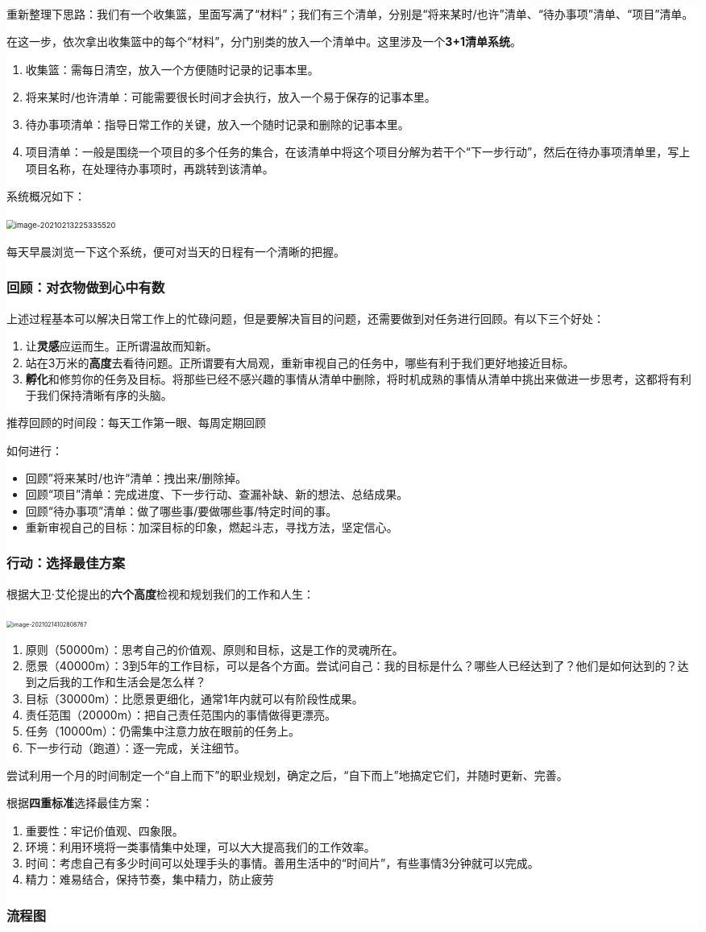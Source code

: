 重新整理下思路：我们有一个收集篮，里面写满了“材料”；我们有三个清单，分别是“将来某时/也许”清单、“待办事项”清单、“项目”清单。

在这一步，依次拿出收集篮中的每个“材料”，分门别类的放入一个清单中。这里涉及一个**3+1清单系统**。

1. 收集篮：需每日清空，放入一个方便随时记录的记事本里。

2. 将来某时/也许清单：可能需要很长时间才会执行，放入一个易于保存的记事本里。
3. 待办事项清单：指导日常工作的关键，放入一个随时记录和删除的记事本里。
4. 项目清单：一般是围绕一个项目的多个任务的集合，在该清单中将这个项目分解为若干个“下一步行动”，然后在待办事项清单里，写上项目名称，在处理待办事项时，再跳转到该清单。

系统概况如下：

<img src="https://cdn.jsdelivr.net/gh/doubleLLL3/blogImgs@main/img/image-20210213225335520.png" alt="image-20210213225335520" style="zoom:67%;" />

每天早晨浏览一下这个系统，便可对当天的日程有一个清晰的把握。

### 回顾：对衣物做到心中有数

上述过程基本可以解决日常工作上的忙碌问题，但是要解决盲目的问题，还需要做到对任务进行回顾。有以下三个好处：

1. 让**灵感**应运而生。正所谓温故而知新。
2. 站在3万米的**高度**去看待问题。正所谓要有大局观，重新审视自己的任务中，哪些有利于我们更好地接近目标。
3. **孵化**和修剪你的任务及目标。将那些已经不感兴趣的事情从清单中删除，将时机成熟的事情从清单中挑出来做进一步思考，这都将有利于我们保持清晰有序的头脑。

推荐回顾的时间段：每天工作第一眼、每周定期回顾

如何进行：

*  回顾”将来某时/也许“清单：拽出来/删除掉。
*  回顾“项目”清单：完成进度、下一步行动、查漏补缺、新的想法、总结成果。
*  回顾“待办事项”清单：做了哪些事/要做哪些事/特定时间的事。
*  重新审视自己的目标：加深目标的印象，燃起斗志，寻找方法，坚定信心。

### 行动：选择最佳方案

根据大卫·艾伦提出的**六个高度**检视和规划我们的工作和人生：

<img src="https://cdn.jsdelivr.net/gh/doubleLLL3/blogImgs@main/img/image-20210214102808767.png" alt="image-20210214102808767" style="zoom:50%;" />

1. 原则（50000m）：思考自己的价值观、原则和目标，这是工作的灵魂所在。
2. 愿景（40000m）：3到5年的工作目标，可以是各个方面。尝试问自己：我的目标是什么？哪些人已经达到了？他们是如何达到的？达到之后我的工作和生活会是怎么样？
3. 目标（30000m）：比愿景更细化，通常1年内就可以有阶段性成果。
4. 责任范围（20000m）：把自己责任范围内的事情做得更漂亮。
5. 任务（10000m）：仍需集中注意力放在眼前的任务上。
6. 下一步行动（跑道）：逐一完成，关注细节。

尝试利用一个月的时间制定一个“自上而下”的职业规划，确定之后，“自下而上”地搞定它们，并随时更新、完善。

根据**四重标准**选择最佳方案：

1. 重要性：牢记价值观、四象限。
2. 环境：利用环境将一类事情集中处理，可以大大提高我们的工作效率。
3. 时间：考虑自己有多少时间可以处理手头的事情。善用生活中的“时间片”，有些事情3分钟就可以完成。
4. 精力：难易结合，保持节奏，集中精力，防止疲劳

### 流程图
